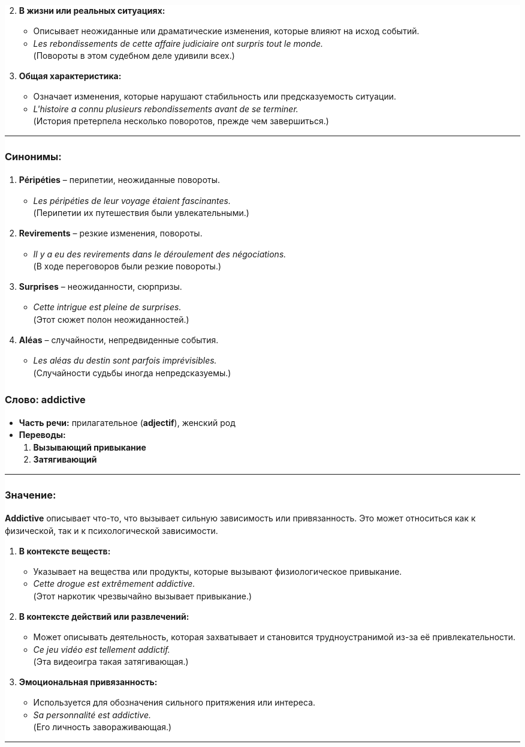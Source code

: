 2. **В жизни или реальных ситуациях:**  
   - Описывает неожиданные или драматические изменения, которые влияют на исход событий.  
   - *Les rebondissements de cette affaire judiciaire ont surpris tout le monde.*  
     (Повороты в этом судебном деле удивили всех.)

3. **Общая характеристика:**  
   - Означает изменения, которые нарушают стабильность или предсказуемость ситуации.  
   - *L'histoire a connu plusieurs rebondissements avant de se terminer.*  
     (История претерпела несколько поворотов, прежде чем завершиться.)

---

### **Синонимы:**
1. **Péripéties** – перипетии, неожиданные повороты.  
   - *Les péripéties de leur voyage étaient fascinantes.*  
     (Перипетии их путешествия были увлекательными.)

2. **Revirements** – резкие изменения, повороты.  
   - *Il y a eu des revirements dans le déroulement des négociations.*  
     (В ходе переговоров были резкие повороты.)

3. **Surprises** – неожиданности, сюрпризы.  
   - *Cette intrigue est pleine de surprises.*  
     (Этот сюжет полон неожиданностей.)

4. **Aléas** – случайности, непредвиденные события.  
   - *Les aléas du destin sont parfois imprévisibles.*  
     (Случайности судьбы иногда непредсказуемы.)



### **Слово:** **addictive**  
- **Часть речи:** прилагательное (**adjectif**), женский род  
- **Переводы:**  
  1. **Вызывающий привыкание**  
  2. **Затягивающий**

---

### **Значение:**  
**Addictive** описывает что-то, что вызывает сильную зависимость или привязанность. Это может относиться как к физической, так и к психологической зависимости.

1. **В контексте веществ:**  
   - Указывает на вещества или продукты, которые вызывают физиологическое привыкание.  
   - *Cette drogue est extrêmement addictive.*  
     (Этот наркотик чрезвычайно вызывает привыкание.)

2. **В контексте действий или развлечений:**  
   - Может описывать деятельность, которая захватывает и становится трудноустранимой из-за её привлекательности.  
   - *Ce jeu vidéo est tellement addictif.*  
     (Эта видеоигра такая затягивающая.)

3. **Эмоциональная привязанность:**  
   - Используется для обозначения сильного притяжения или интереса.  
   - *Sa personnalité est addictive.*  
     (Его личность завораживающая.)

---